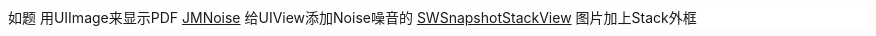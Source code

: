 <td>如题 用UIImage来显示PDF</td>
<td></td>
<td><em></em></td>
<td><em></em></td>
</tr>
<tr class="odd">
<td><em></em><a href="https://github.com/jasonmorrissey/JMNoise">JMNoise</a></td>
<td>给UIView添加Noise噪音的</td>
<td></td>
<td><em></em></td>
<td><em></em></td>
</tr>
<tr class="even">
<td><em></em><a href="https://github.com/snwau/SWSnapshotStackView">SWSnapshotStackView</a></td>
<td>图片加上Stack外框</td>
